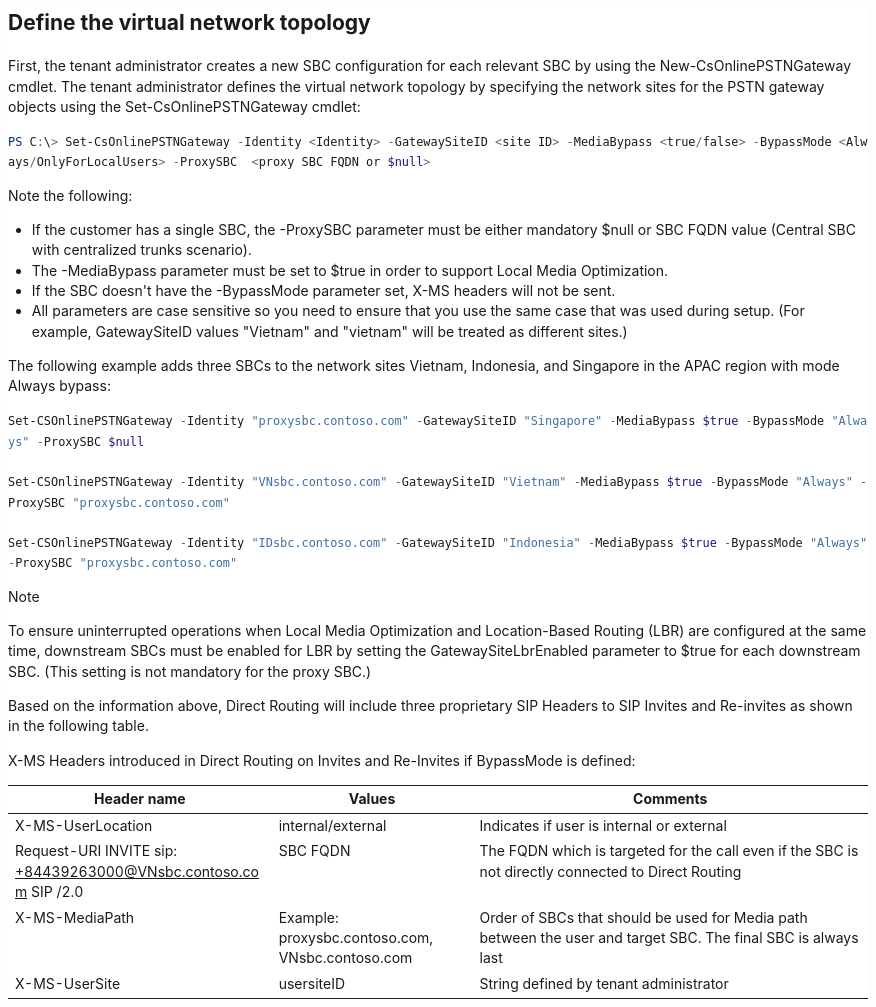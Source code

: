 ## Define the virtual network topology

First, the tenant administrator creates a new SBC configuration for each relevant SBC by using the New-CsOnlinePSTNGateway cmdlet.
The tenant administrator defines the virtual network topology by specifying the network sites for the PSTN gateway objects using the Set-CsOnlinePSTNGateway cmdlet:

```powershell
PS C:\> Set-CsOnlinePSTNGateway -Identity <Identity> -GatewaySiteID <site ID> -MediaBypass <true/false> -BypassMode <Always/OnlyForLocalUsers> -ProxySBC  <proxy SBC FQDN or $null>
```

Note the following:

- If the customer has a single SBC, the -ProxySBC parameter must be either mandatory $null or SBC FQDN value (Central SBC with centralized trunks scenario).
- The -MediaBypass parameter must be set to $true in order to support Local Media Optimization.
- If the SBC doesn't have the -BypassMode parameter set, X-MS headers will not be sent.
- All parameters are case sensitive so you need to ensure that you use the same case that was used during setup.  (For example, GatewaySiteID values "Vietnam" and "vietnam" will be treated as different sites.)

The following example adds three SBCs to the network sites Vietnam, Indonesia, and Singapore in the APAC region with mode Always bypass:

```powershell
Set-CSOnlinePSTNGateway -Identity "proxysbc.contoso.com" -GatewaySiteID "Singapore" -MediaBypass $true -BypassMode "Always" -ProxySBC $null

Set-CSOnlinePSTNGateway -Identity "VNsbc.contoso.com" -GatewaySiteID "Vietnam" -MediaBypass $true -BypassMode "Always" -ProxySBC "proxysbc.contoso.com"

Set-CSOnlinePSTNGateway -Identity "IDsbc.contoso.com" -GatewaySiteID "Indonesia" -MediaBypass $true -BypassMode "Always" -ProxySBC "proxysbc.contoso.com"
```

> [!NOTE]
> To ensure uninterrupted operations when Local Media Optimization and Location-Based Routing (LBR) are configured at the same time, downstream SBCs must be enabled for LBR by setting the GatewaySiteLbrEnabled parameter to $true for each downstream SBC. (This setting is not mandatory for the proxy SBC.)

Based on the information above, Direct Routing will include three proprietary SIP Headers to SIP Invites and Re-invites as shown  in the following table.

X-MS Headers introduced in Direct Routing on Invites and Re-Invites if BypassMode is defined:

|Header name|Values|Comments|
|---|---|---|
|X-MS-UserLocation|internal/external|Indicates if user is internal or external|
|Request-URI INVITE sip: +84439263000@VNsbc.contoso.com SIP /2.0|SBC FQDN|The FQDN which is targeted for the call even if the SBC is not directly connected to Direct Routing|
|X-MS-MediaPath|Example: proxysbc.contoso.com, VNsbc.contoso.com|Order of SBCs that should be used for Media path between the user and target SBC. The final SBC is always last|
|X-MS-UserSite|usersiteID|String defined by tenant administrator|
